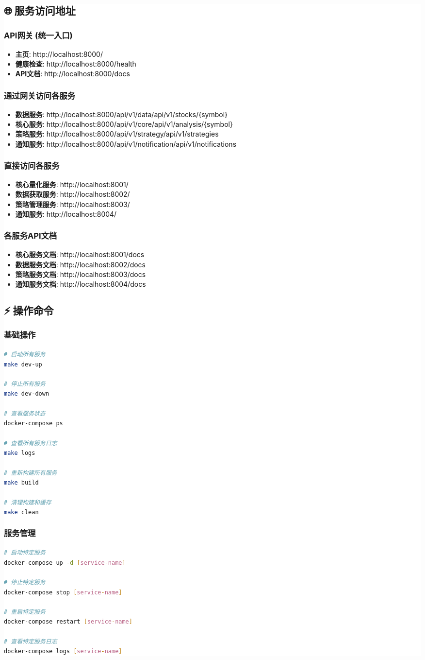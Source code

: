 ## 🌐 服务访问地址

### API网关 (统一入口)
- **主页**: http://localhost:8000/
- **健康检查**: http://localhost:8000/health
- **API文档**: http://localhost:8000/docs

### 通过网关访问各服务
- **数据服务**: http://localhost:8000/api/v1/data/api/v1/stocks/{symbol}
- **核心服务**: http://localhost:8000/api/v1/core/api/v1/analysis/{symbol}
- **策略服务**: http://localhost:8000/api/v1/strategy/api/v1/strategies
- **通知服务**: http://localhost:8000/api/v1/notification/api/v1/notifications

### 直接访问各服务
- **核心量化服务**: http://localhost:8001/
- **数据获取服务**: http://localhost:8002/
- **策略管理服务**: http://localhost:8003/
- **通知服务**: http://localhost:8004/

### 各服务API文档
- **核心服务文档**: http://localhost:8001/docs
- **数据服务文档**: http://localhost:8002/docs
- **策略服务文档**: http://localhost:8003/docs
- **通知服务文档**: http://localhost:8004/docs

## ⚡ 操作命令

### 基础操作
```bash
# 启动所有服务
make dev-up

# 停止所有服务
make dev-down

# 查看服务状态
docker-compose ps

# 查看所有服务日志
make logs

# 重新构建所有服务
make build

# 清理构建和缓存
make clean
```

### 服务管理
```bash
# 启动特定服务
docker-compose up -d [service-name]

# 停止特定服务
docker-compose stop [service-name]

# 重启特定服务
docker-compose restart [service-name]

# 查看特定服务日志
docker-compose logs [service-name]
```